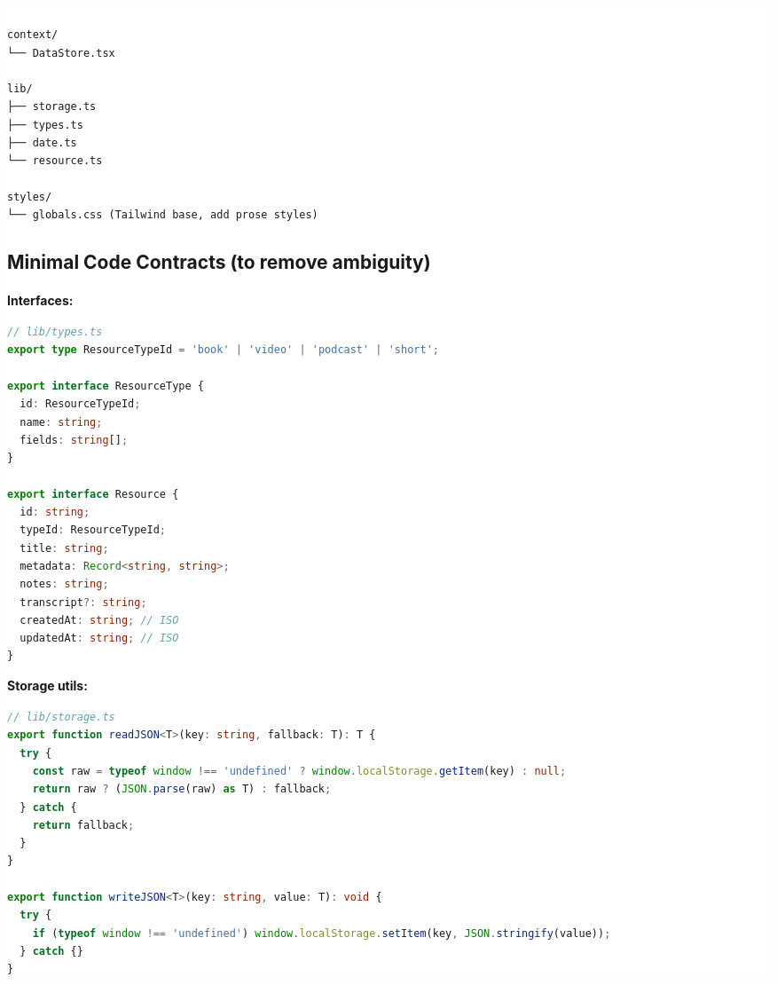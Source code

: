 ```

context/
└── DataStore.tsx

lib/
├── storage.ts
├── types.ts
├── date.ts
└── resource.ts

styles/
└── globals.css (Tailwind base, add prose styles)
```

## Minimal Code Contracts (to remove ambiguity)

**Interfaces:**
```ts
// lib/types.ts
export type ResourceTypeId = 'book' | 'video' | 'podcast' | 'short';

export interface ResourceType {
  id: ResourceTypeId;
  name: string;
  fields: string[];
}

export interface Resource {
  id: string;
  typeId: ResourceTypeId;
  title: string;
  metadata: Record<string, string>;
  notes: string;
  transcript?: string;
  createdAt: string; // ISO
  updatedAt: string; // ISO
}
```

**Storage utils:**
```ts
// lib/storage.ts
export function readJSON<T>(key: string, fallback: T): T {
  try {
    const raw = typeof window !== 'undefined' ? window.localStorage.getItem(key) : null;
    return raw ? (JSON.parse(raw) as T) : fallback;
  } catch {
    return fallback;
  }
}

export function writeJSON<T>(key: string, value: T): void {
  try {
    if (typeof window !== 'undefined') window.localStorage.setItem(key, JSON.stringify(value));
  } catch {}
}
```
